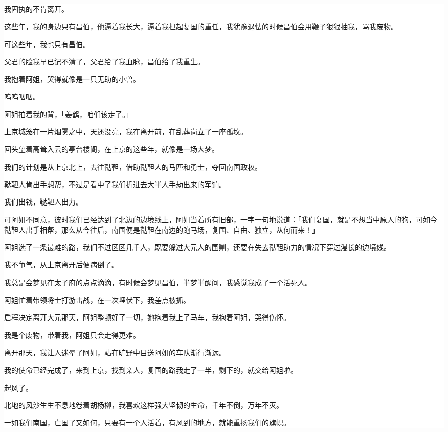 我固执的不肯离开。


这些年，我的身边只有昌伯，他逼着我长大，逼着我担起复国的重任，我犹豫退怯的时候昌伯会用鞭子狠狠抽我，骂我废物。


可这些年，我也只有昌伯。


父君的脸我早已记不清了，父君给了我血脉，昌伯给了我重生。


我抱着阿姐，哭得就像是一只无助的小兽。


呜呜咽咽。


阿姐拍着我的背，「姜鹤，咱们该走了。」


上京城笼在一片烟雾之中，天还没亮，我在离开前，在乱葬岗立了一座孤坟。


回头望着高耸入云的亭台楼阁，在上京的这些年，就像是一场大梦。


我们的计划是从上京北上，去往鞑靼，借助鞑靼人的马匹和勇士，夺回南国政权。


鞑靼人肯出手想帮，不过是看中了我们折进去大半人手劫出来的军饷。


我们出钱，鞑靼人出力。


可阿姐不同意，彼时我们已经达到了北边的边境线上，阿姐当着所有旧部，一字一句地说道：「我们复国，就是不想当中原人的狗，可如今鞑靼人出手相帮，那么从今往后，南国便是鞑靼在南边的跑马场，复国、自由、独立，从何而来！」


阿姐选了一条最难的路，我们不过区区几千人，既要躲过大元人的围剿，还要在失去鞑靼助力的情况下穿过漫长的边境线。


我不争气，从上京离开后便病倒了。


我总是会梦见在太子府的点点滴滴，有时候会梦见昌伯，半梦半醒间，我感觉我成了一个活死人。


阿姐忙着带领将士打游击战，在一次埋伏下，我差点被抓。


启程决定离开大元那天，阿姐整顿好了一切，她抱着我上了马车，我抱着阿姐，哭得伤怀。


我是个废物，带着我，阿姐只会走得更难。


离开那天，我让人迷晕了阿姐，站在旷野中目送阿姐的车队渐行渐远。


我的使命已经完成了，来到上京，找到亲人，复国的路我走了一半，剩下的，就交给阿姐啦。


起风了。


北地的风沙生生不息地卷着胡杨柳，我喜欢这样强大坚韧的生命，千年不倒，万年不灭。


一如我们南国，亡国了又如何，只要有一个人活着，有风到的地方，就能重扬我们的旗帜。
